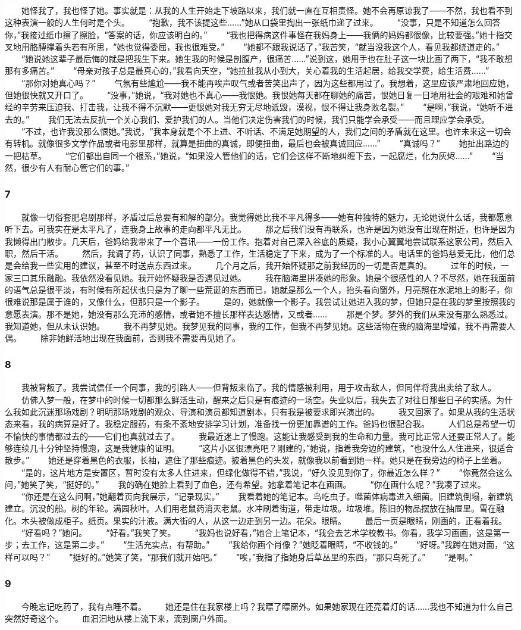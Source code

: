 　　她怪我了，我也怪了她。事实就是：从我的人生开始走下坡路以来，我们就一直在互相责怪。她不会再原谅我了——不然，我也看不到这种表演一般的人生何时是个头。
　　“抱歉，我不该提这些……”她从口袋里掏出一张纸巾递了过来。
　　“没事，只是不知道怎么回答你，”我接过纸巾擦了擦脸，“答案的话，你应该明白的。”
　　“我也把得病这件事怪在我妈身上——我俩的妈妈都很像，比较要强。”她十指交叉地用胳膊撑着头若有所思，“她也觉得委屈，我也很难受。”
　　“她都不跟我说话了，”我苦笑，“就当没我这个人，看见我都绕道走的。”
　　“她说她这辈子最后悔的就是把我生下来。她生我的时候是剖腹产，很痛苦……”说到这，她用手也在肚子这一块比画了两下，“我不敢想那有多痛苦。”
　　“母亲对孩子总是最真心的，”我看向天空，“她拉扯我从小到大，关心着我的生活起居，给我交学费，给生活费……”
　　“那你对她真心吗？”
　　气氛有些尴尬——我不能再唉声叹气或者苦笑出声了，因为这些都用过了。我想着，这里应该严肃地回应她，但她很快就又开口了。
　　“没事，”她说，“我对她也不真心——我恨她。我恨她每天都在聊她的痛苦，恨她日复一日地用社会的艰难和她曾经的辛劳来压迫我、打击我，让我不得不沉默——更恨她对我无穷无尽地诋毁，漠视，恨不得让我身败名裂。”
　　“是啊，”我说，“她听不进去的。”
　　我们无法去反抗一个关心我们、爱护我们的人。当他们决定伤害我们的时候，我们只能学会承受——而且理应学会承受。
　　“不过，也许我没那么恨她。”我说，“我本身就是个不上进、不听话、不满足她期望的人，我们之间的矛盾就在这里。也许未来这一切会有转机。就像很多文学作品或者电影里那样，就算是扭曲的真诚，即便扭曲，最后也会被真诚回应……”
　　“真诚吗？”
　　她扯出路边的一把枯草。
　　“它们都出自同一个根系，”她说，“如果没人管他们的话，它们会这样不断地纠缠下去，一起腐烂，化为灰烬……”
　　“当然，很少有人有耐心管它们的事。”
### 7
　　就像一切俗套肥皂剧那样，矛盾过后总要有和解的部分。我觉得她比我不平凡得多——她有种独特的魅力，无论她说什么话，我都愿意听下去。可我实在是太平凡了，连我身上故事的走向都平凡无比。
　　那之后我们没有再联系，也许是因为她没有出现在附近，也许是因为我懒得出门散步。几天后，爸妈给我带来了一个喜讯——一份工作。抱着对自己深入谷底的质疑，我小心翼翼地尝试联系这家公司，然后入职，然后干活。
　　然后，我调了药，认识了同事，熟悉了工作，生活稳定了下来，成为了一个标准的人。电话里的爸妈慈爱无比，他们总是会给我一些实用的建议，甚至不时送点东西过来。
　　几个月之后，我开始怀疑那之前我经历的一切是否是真的。
　　过年的时候，一家三口其乐融融。我依然没看见她。我开始怀疑我是否遇见过她。
　　我在脑海里拼凑她的形象。她是个很感性的人？不尽然，她在我面前的语气总是很平淡，有时候有所起伏也只是为了聊一些荒诞的东西而已，她就是那么一个人，抬头看向窗外，月亮照在水泥地上的影子，你很难说那是属于谁的，又像什么，但那只是一个影子。
　　是的，她就像一个影子。我尝试让她进入我的梦，但她只是在我的梦里按照我的意愿表演。那不是她，她没有那么充沛的感情，或者她不擅长那样表达感情，又或者……
　　那是个梦。梦外的我们从来没有那么熟悉过。我知道她，但从未认识她。
　　我不再梦见她。我梦见我的同事，我的工作，但我不再梦见她。这些活物在我的脑海里增殖，我不再需要人偶。
　　除非她鲜活地出现在我面前，否则我不需要再见她了。
### 8
　　我被背叛了。我尝试信任一个同事，我的引路人——但背叛来临了。我的情感被利用，用于攻击敌人，但同伴将我出卖给了敌人。
　　仿佛入梦一般，在梦中的时候一切都那么鲜活生动，醒来之后只是有痕迹的一场空。失业以后，我失去了对往日那些日子的实感。为什么我如此沉迷那场戏剧？明明那场戏剧的观众、导演和演员都知道剧本，只有我是被要求即兴演出的。
　　我又回家了。如果从我的生活状态来看，我的病算是好了。我稳定服药，有条不紊地安排学习计划，准备找一份更加靠谱的工作。爸妈也很配合我。
　　人们总是希望一切不愉快的事情都过去的——它们也真就过去了。
　　我最近迷上了慢跑。这能让我感受到我的生命和力量。我可比正常人还要正常人了。能够连续几十分钟坚持慢跑，这是我健康的证明。
　　“这片小区很漂亮吧？刚建的，”她说，指着我旁边的建筑，“也没什么人住进来，很适合散步。”
　　她还是穿着黑色的衣服，长袖，遮住了那些痕迹。披着黑色的头发，就像我以前看到她一样。她只是在我旁边的椅子上坐着。
　　“是的，这片地方是安置区，暂时没有太多人住进来，但绿化做得不错，”我说，“好久没见到你了，你最近怎么样？”
　　“你竟然会这么问，”她笑了笑，“挺好的。”
　　我的确在她脸上看到了血色，还有希望。她拿着笔记本在画画。
　　“你在画什么呢？”我凑了过来。
　　“你还是在这么问啊，”她翻着页向我展示，“记录现实。”
　　我看着她的笔记本。鸟吃虫子。噬菌体病毒进入细菌。旧建筑倒塌，新建筑建立。沉没的船。树的年轮。满园秋叶。人们用老鼠药消灭老鼠。水冲刷着街道，带走垃圾。垃圾堆。陈旧的物品摆放在抽屉里。雪在融化。木头被做成柜子。纸页。果实的汁液。满大街的人，从这一边走到另一边。花朵。眼睛。
　　最后一页是眼睛，刚画的，正看着我。
　　“好看吗？”她问。
　　“好看。”我笑了笑。
　　“我妈也说好看，”她合上笔记本，“我会去艺术学校教书。你看，我学习画画，这是第一步；去工作，这是第二步。”
　　“生活充实点，有帮助。”
　　“我给你画个肖像？”她眨着眼睛，“不收钱的。”
　　“好呀。”我蹲在她对面，“这样可以吗？”
　　“挺好的。”她笑了笑，“那我们就开始吧。”
　　“唉，”我指了指她身后草丛里的东西，“那只鸟死了。”
　　“是啊。”
### 9
　　今晚忘记吃药了，我有点睡不着。
　　她还是住在我家楼上吗？我瞟了瞟窗外。如果她家现在还亮着灯的话……我也不知道为什么自己突然好奇这个。
　　血汩汩地从楼上流下来，滴到窗户外面。
